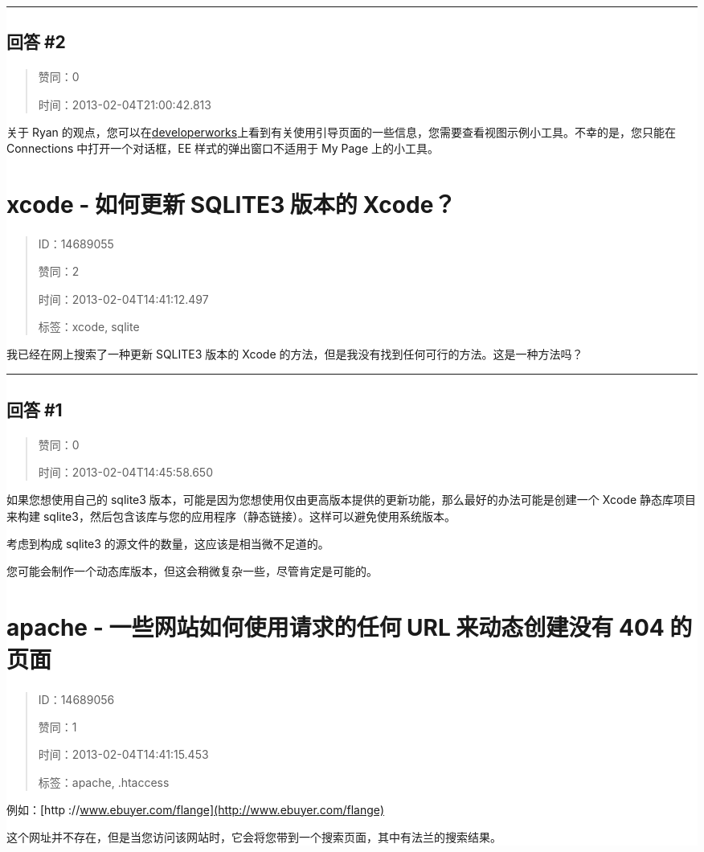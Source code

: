 * * *

## 回答 #2

> 赞同：0
> 
> 时间：2013-02-04T21:00:42.813

关于 Ryan 的观点，您可以在[developerworks](https://www.ibm.com/developerworks/lotus/documentation/osgadgetconnections4/index.html)上看到有关使用引导页面的一些信息，您需要查看视图示例小工具。不幸的是，您只能在 Connections 中打开一个对话框，EE 样式的弹出窗口不适用于 My Page 上的小工具。

# xcode - 如何更新 SQLITE3 版本的 Xcode？

> ID：14689055
> 
> 赞同：2
> 
> 时间：2013-02-04T14:41:12.497
> 
> 标签：xcode, sqlite

我已经在网上搜索了一种更新 SQLITE3 版本的 Xcode 的方法，但是我没有找到任何可行的方法。这是一种方法吗？

* * *

## 回答 #1

> 赞同：0
> 
> 时间：2013-02-04T14:45:58.650

如果您想使用自己的 sqlite3 版本，可能是因为您想使用仅由更高版本提供的更新功能，那么最好的办法可能是创建一个 Xcode 静态库项目来构建 sqlite3，然后包含该库与您的应用程序（静态链接）。这样可以避免使用系统版本。

考虑到构成 sqlite3 的源文件的数量，这应该是相当微不足道的。

您可能会制作一个动态库版本，但这会稍微复杂一些，尽管肯定是可能的。

# apache - 一些网站如何使用请求的任何 URL 来动态创建没有 404 的页面

> ID：14689056
> 
> 赞同：1
> 
> 时间：2013-02-04T14:41:15.453
> 
> 标签：apache, .htaccess

例如：[http ://www.ebuyer.com/flange](http://www.ebuyer.com/flange)

这个网址并不存在，但是当您访问该网站时，它会将您带到一个搜索页面，其中有法兰的搜索结果。
